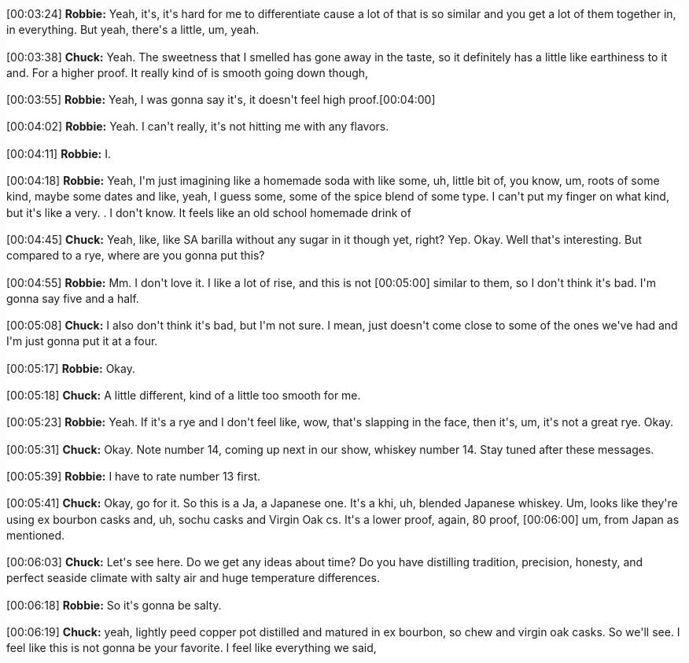 [00:03:24] **Robbie:** Yeah, it's, it's hard for me to differentiate cause a lot
of that is so similar and you get a lot of them together in, in everything. But
yeah, there's a little, um, yeah.

[00:03:38] **Chuck:** Yeah. The sweetness that I smelled has gone away in the
taste, so it definitely has a little like earthiness to it and. For a higher
proof. It really kind of is smooth going down though,

[00:03:55] **Robbie:** Yeah, I was gonna say it's, it doesn't feel high
proof.[00:04:00]

[00:04:02] **Robbie:** Yeah. I can't really, it's not hitting me with any
flavors.

[00:04:11] **Robbie:** I.

[00:04:18] **Robbie:** Yeah, I'm just imagining like a homemade soda with like
some, uh, little bit of, you know, um, roots of some kind, maybe some dates and
like, yeah, I guess some, some of the spice blend of some type. I can't put my
finger on what kind, but it's like a very. . I don't know. It feels like an old
school homemade drink of

[00:04:45] **Chuck:** Yeah, like, like SA barilla without any sugar in it though
yet, right? Yep. Okay. Well that's interesting. But compared to a rye, where are
you gonna put this?

[00:04:55] **Robbie:** Mm. I don't love it. I like a lot of rise, and this is
not [00:05:00] similar to them, so I don't think it's bad. I'm gonna say five
and a half.

[00:05:08] **Chuck:** I also don't think it's bad, but I'm not sure. I mean,
just doesn't come close to some of the ones we've had and I'm just gonna put it
at a four.

[00:05:17] **Robbie:** Okay.

[00:05:18] **Chuck:** A little different, kind of a little too smooth for me.

[00:05:23] **Robbie:** Yeah. If it's a rye and I don't feel like, wow, that's
slapping in the face, then it's, um, it's not a great rye. Okay.

[00:05:31] **Chuck:** Okay. Note number 14, coming up next in our show, whiskey
number 14. Stay tuned after these messages.

[00:05:39] **Robbie:** I have to rate number 13 first.

[00:05:41] **Chuck:** Okay, go for it. So this is a Ja, a Japanese one. It's a
khi, uh, blended Japanese whiskey. Um, looks like they're using ex bourbon casks
and, uh, sochu casks and Virgin Oak cs. It's a lower proof, again, 80 proof,
[00:06:00] um, from Japan as mentioned.

[00:06:03] **Chuck:** Let's see here. Do we get any ideas about time? Do you
have distilling tradition, precision, honesty, and perfect seaside climate with
salty air and huge temperature differences.

[00:06:18] **Robbie:** So it's gonna be salty.

[00:06:19] **Chuck:** yeah, lightly peed copper pot distilled and matured in ex
bourbon, so chew and virgin oak casks. So we'll see. I feel like this is not
gonna be your favorite. I feel like everything we said,
